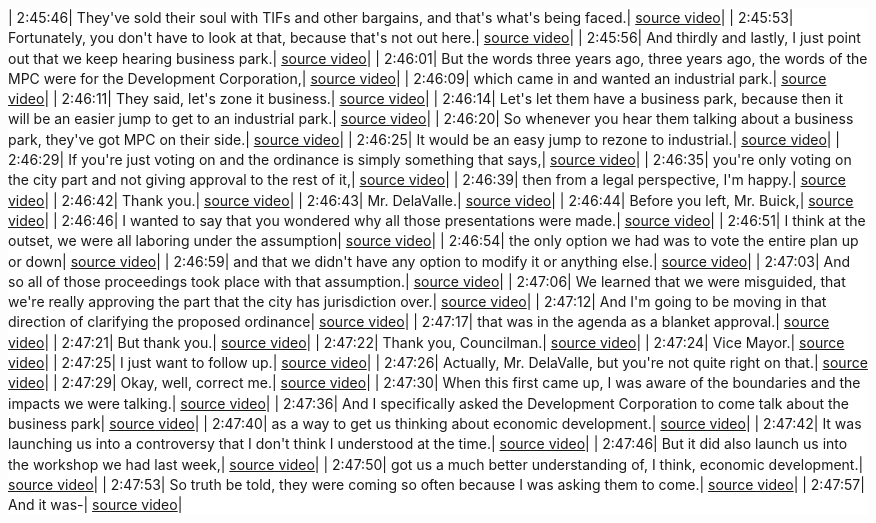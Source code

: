 | 2:45:46| They've sold their soul with TIFs and other bargains, and that's what's being faced.| [source video](https://archive.org/details/citycouncil100601?start=9946)|
| 2:45:53| Fortunately, you don't have to look at that, because that's not out here.| [source video](https://archive.org/details/citycouncil100601?start=9953)|
| 2:45:56| And thirdly and lastly, I just point out that we keep hearing business park.| [source video](https://archive.org/details/citycouncil100601?start=9956)|
| 2:46:01| But the words three years ago, three years ago, the words of the MPC were for the Development Corporation,| [source video](https://archive.org/details/citycouncil100601?start=9961)|
| 2:46:09| which came in and wanted an industrial park.| [source video](https://archive.org/details/citycouncil100601?start=9969)|
| 2:46:11| They said, let's zone it business.| [source video](https://archive.org/details/citycouncil100601?start=9971)|
| 2:46:14| Let's let them have a business park, because then it will be an easier jump to get to an industrial park.| [source video](https://archive.org/details/citycouncil100601?start=9974)|
| 2:46:20| So whenever you hear them talking about a business park, they've got MPC on their side.| [source video](https://archive.org/details/citycouncil100601?start=9980)|
| 2:46:25| It would be an easy jump to rezone to industrial.| [source video](https://archive.org/details/citycouncil100601?start=9985)|
| 2:46:29| If you're just voting on and the ordinance is simply something that says,| [source video](https://archive.org/details/citycouncil100601?start=9989)|
| 2:46:35| you're only voting on the city part and not giving approval to the rest of it,| [source video](https://archive.org/details/citycouncil100601?start=9995)|
| 2:46:39| then from a legal perspective, I'm happy.| [source video](https://archive.org/details/citycouncil100601?start=9999)|
| 2:46:42| Thank you.| [source video](https://archive.org/details/citycouncil100601?start=10002)|
| 2:46:43| Mr. DelaValle.| [source video](https://archive.org/details/citycouncil100601?start=10003)|
| 2:46:44| Before you left, Mr. Buick,| [source video](https://archive.org/details/citycouncil100601?start=10004)|
| 2:46:46| I wanted to say that you wondered why all those presentations were made.| [source video](https://archive.org/details/citycouncil100601?start=10006)|
| 2:46:51| I think at the outset, we were all laboring under the assumption| [source video](https://archive.org/details/citycouncil100601?start=10011)|
| 2:46:54| the only option we had was to vote the entire plan up or down| [source video](https://archive.org/details/citycouncil100601?start=10014)|
| 2:46:59| and that we didn't have any option to modify it or anything else.| [source video](https://archive.org/details/citycouncil100601?start=10019)|
| 2:47:03| And so all of those proceedings took place with that assumption.| [source video](https://archive.org/details/citycouncil100601?start=10023)|
| 2:47:06| We learned that we were misguided, that we're really approving the part that the city has jurisdiction over.| [source video](https://archive.org/details/citycouncil100601?start=10026)|
| 2:47:12| And I'm going to be moving in that direction of clarifying the proposed ordinance| [source video](https://archive.org/details/citycouncil100601?start=10032)|
| 2:47:17| that was in the agenda as a blanket approval.| [source video](https://archive.org/details/citycouncil100601?start=10037)|
| 2:47:21| But thank you.| [source video](https://archive.org/details/citycouncil100601?start=10041)|
| 2:47:22| Thank you, Councilman.| [source video](https://archive.org/details/citycouncil100601?start=10042)|
| 2:47:24| Vice Mayor.| [source video](https://archive.org/details/citycouncil100601?start=10044)|
| 2:47:25| I just want to follow up.| [source video](https://archive.org/details/citycouncil100601?start=10045)|
| 2:47:26| Actually, Mr. DelaValle, but you're not quite right on that.| [source video](https://archive.org/details/citycouncil100601?start=10046)|
| 2:47:29| Okay, well, correct me.| [source video](https://archive.org/details/citycouncil100601?start=10049)|
| 2:47:30| When this first came up, I was aware of the boundaries and the impacts we were talking.| [source video](https://archive.org/details/citycouncil100601?start=10050)|
| 2:47:36| And I specifically asked the Development Corporation to come talk about the business park| [source video](https://archive.org/details/citycouncil100601?start=10056)|
| 2:47:40| as a way to get us thinking about economic development.| [source video](https://archive.org/details/citycouncil100601?start=10060)|
| 2:47:42| It was launching us into a controversy that I don't think I understood at the time.| [source video](https://archive.org/details/citycouncil100601?start=10062)|
| 2:47:46| But it did also launch us into the workshop we had last week,| [source video](https://archive.org/details/citycouncil100601?start=10066)|
| 2:47:50| got us a much better understanding of, I think, economic development.| [source video](https://archive.org/details/citycouncil100601?start=10070)|
| 2:47:53| So truth be told, they were coming so often because I was asking them to come.| [source video](https://archive.org/details/citycouncil100601?start=10073)|
| 2:47:57| And it was-| [source video](https://archive.org/details/citycouncil100601?start=10077)|